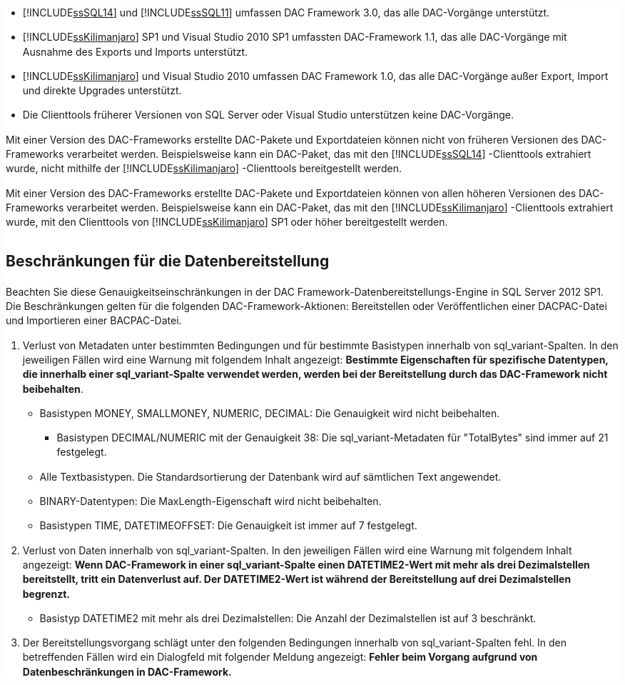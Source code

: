 -   [!INCLUDE[ssSQL14](../../includes/sssql14-md.md)] und [!INCLUDE[ssSQL11](../../includes/sssql11-md.md)] umfassen DAC Framework 3.0, das alle DAC-Vorgänge unterstützt.  
  
-   [!INCLUDE[ssKilimanjaro](../../includes/sskilimanjaro-md.md)] SP1 und Visual Studio 2010 SP1 umfassten DAC-Framework 1.1, das alle DAC-Vorgänge mit Ausnahme des Exports und Imports unterstützt.  
  
-   [!INCLUDE[ssKilimanjaro](../../includes/sskilimanjaro-md.md)] und Visual Studio 2010 umfassen DAC Framework 1.0, das alle DAC-Vorgänge außer Export, Import und direkte Upgrades unterstützt.  
  
-   Die Clienttools früherer Versionen von SQL Server oder Visual Studio unterstützen keine DAC-Vorgänge.  
  
 Mit einer Version des DAC-Frameworks erstellte DAC-Pakete und Exportdateien können nicht von früheren Versionen des DAC-Frameworks verarbeitet werden. Beispielsweise kann ein DAC-Paket, das mit den [!INCLUDE[ssSQL14](../../includes/sssql14-md.md)] -Clienttools extrahiert wurde, nicht mithilfe der [!INCLUDE[ssKilimanjaro](../../includes/sskilimanjaro-md.md)] -Clienttools bereitgestellt werden.  
  
 Mit einer Version des DAC-Frameworks erstellte DAC-Pakete und Exportdateien können von allen höheren Versionen des DAC-Frameworks verarbeitet werden. Beispielsweise kann ein DAC-Paket, das mit den [!INCLUDE[ssKilimanjaro](../../includes/sskilimanjaro-md.md)] -Clienttools extrahiert wurde, mit den Clienttools von [!INCLUDE[ssKilimanjaro](../../includes/sskilimanjaro-md.md)] SP1 oder höher bereitgestellt werden.  
  
##  <a name="DeploymentLimitations"></a> Beschränkungen für die Datenbereitstellung  
 Beachten Sie diese Genauigkeitseinschränkungen in der DAC Framework-Datenbereitstellungs-Engine in SQL Server 2012 SP1. Die Beschränkungen gelten für die folgenden DAC-Framework-Aktionen: Bereitstellen oder Veröffentlichen einer DACPAC-Datei und Importieren einer BACPAC-Datei.  
  
1.  Verlust von Metadaten unter bestimmten Bedingungen und für bestimmte Basistypen innerhalb von sql_variant-Spalten. In den jeweiligen Fällen wird eine Warnung mit folgendem Inhalt angezeigt:  **Bestimmte Eigenschaften für spezifische Datentypen, die innerhalb einer sql_variant-Spalte verwendet werden, werden bei der Bereitstellung durch das DAC-Framework nicht beibehalten**.  
  
    -   Basistypen MONEY, SMALLMONEY, NUMERIC, DECIMAL: Die Genauigkeit wird nicht beibehalten.  
  
        -   Basistypen DECIMAL/NUMERIC mit der Genauigkeit 38: Die sql_variant-Metadaten für "TotalBytes" sind immer auf 21 festgelegt.  
  
    -   Alle Textbasistypen. Die Standardsortierung der Datenbank wird auf sämtlichen Text angewendet.  
  
    -   BINARY-Datentypen: Die MaxLength-Eigenschaft wird nicht beibehalten.  
  
    -   Basistypen TIME, DATETIMEOFFSET: Die Genauigkeit ist immer auf 7 festgelegt.  
  
2.  Verlust von Daten innerhalb von sql_variant-Spalten. In den jeweiligen Fällen wird eine Warnung mit folgendem Inhalt angezeigt: **Wenn DAC-Framework in einer sql_variant-Spalte einen DATETIME2-Wert mit mehr als drei Dezimalstellen bereitstellt, tritt ein Datenverlust auf. Der DATETIME2-Wert ist während der Bereitstellung auf drei Dezimalstellen begrenzt.**  
  
    -   Basistyp DATETIME2 mit mehr als drei Dezimalstellen: Die Anzahl der Dezimalstellen ist auf 3 beschränkt.  
  
3.  Der Bereitstellungsvorgang schlägt unter den folgenden Bedingungen innerhalb von sql_variant-Spalten fehl. In den betreffenden Fällen wird ein Dialogfeld mit folgender Meldung angezeigt:  **Fehler beim Vorgang aufgrund von Datenbeschränkungen in DAC-Framework.**  
  